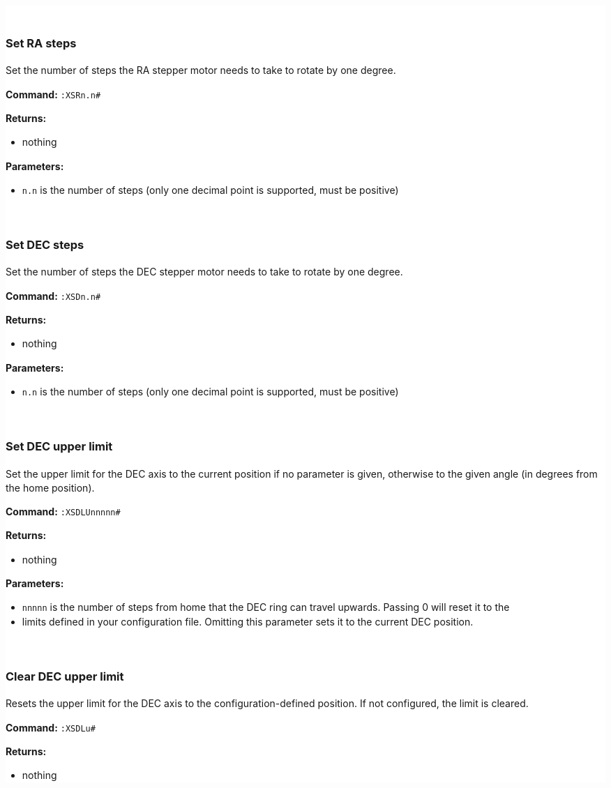 <br>

### Set RA steps
Set the number of steps the RA stepper motor needs to take to rotate by one degree. 

**Command:**
`:XSRn.n#`

**Returns:**
- nothing

**Parameters:**
- `n.n` is the number of steps (only one decimal point is supported, must be positive)

<br>

### Set DEC steps
Set the number of steps the DEC stepper motor needs to take to rotate by one degree. 

**Command:**
`:XSDn.n#`

**Returns:**
- nothing

**Parameters:**
- `n.n` is the number of steps (only one decimal point is supported, must be positive)

<br>

### Set DEC upper limit
Set the upper limit for the DEC axis to the current position if no parameter is given, otherwise to the given angle (in degrees from the home position). 

**Command:**
`:XSDLUnnnnn#`

**Returns:**
- nothing

**Parameters:**
- `nnnnn` is the number of steps from home that the DEC ring can travel upwards. Passing 0 will reset it to the
- limits defined in your configuration file. Omitting this parameter sets it to the current DEC position.

<br>

### Clear DEC upper limit
Resets the upper limit for the DEC axis to the configuration-defined position. If not configured, the limit is cleared. 

**Command:**
`:XSDLu#`

**Returns:**
- nothing
